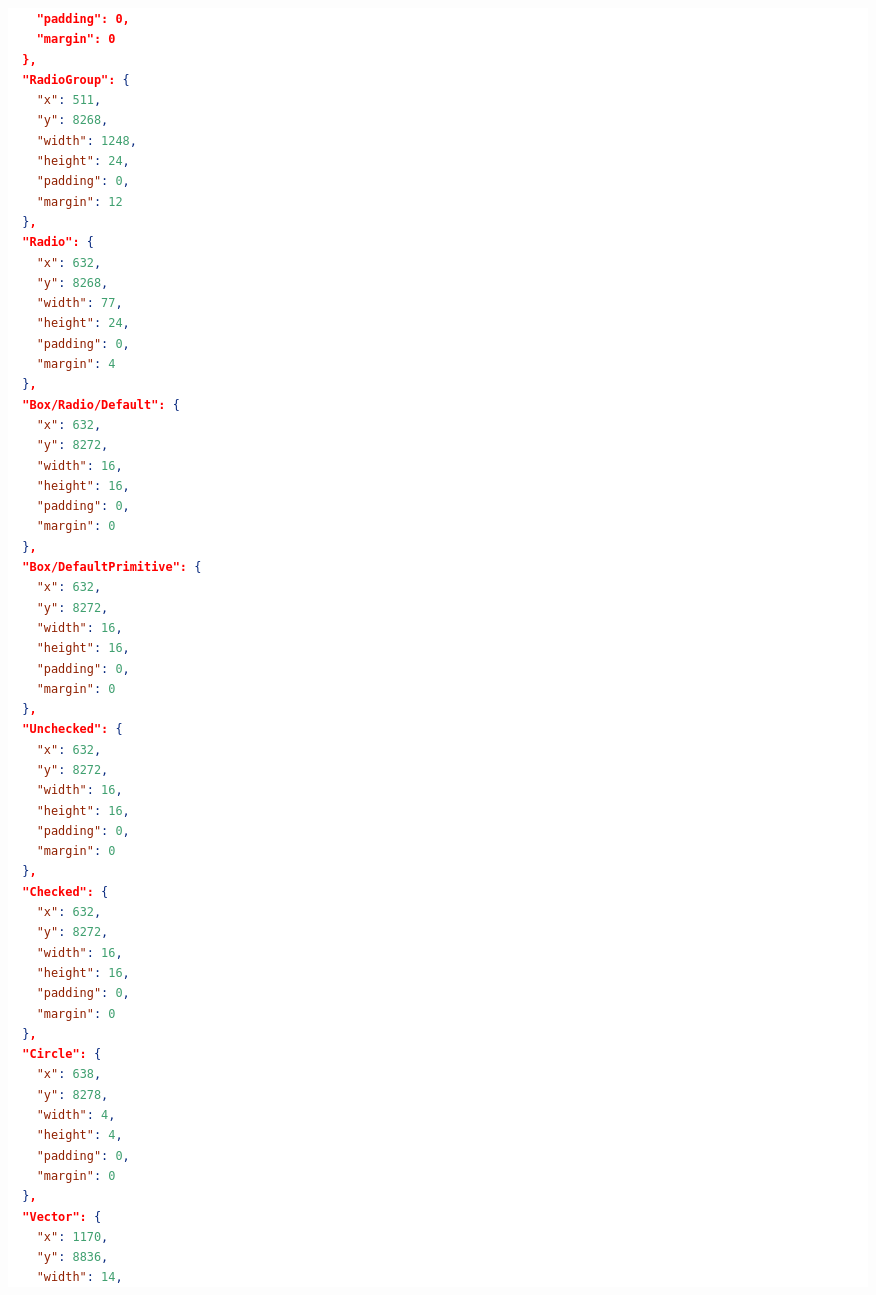 ```json
    "padding": 0,
    "margin": 0
  },
  "RadioGroup": {
    "x": 511,
    "y": 8268,
    "width": 1248,
    "height": 24,
    "padding": 0,
    "margin": 12
  },
  "Radio": {
    "x": 632,
    "y": 8268,
    "width": 77,
    "height": 24,
    "padding": 0,
    "margin": 4
  },
  "Box/Radio/Default": {
    "x": 632,
    "y": 8272,
    "width": 16,
    "height": 16,
    "padding": 0,
    "margin": 0
  },
  "Box/DefaultPrimitive": {
    "x": 632,
    "y": 8272,
    "width": 16,
    "height": 16,
    "padding": 0,
    "margin": 0
  },
  "Unchecked": {
    "x": 632,
    "y": 8272,
    "width": 16,
    "height": 16,
    "padding": 0,
    "margin": 0
  },
  "Checked": {
    "x": 632,
    "y": 8272,
    "width": 16,
    "height": 16,
    "padding": 0,
    "margin": 0
  },
  "Circle": {
    "x": 638,
    "y": 8278,
    "width": 4,
    "height": 4,
    "padding": 0,
    "margin": 0
  },
  "Vector": {
    "x": 1170,
    "y": 8836,
    "width": 14,
```